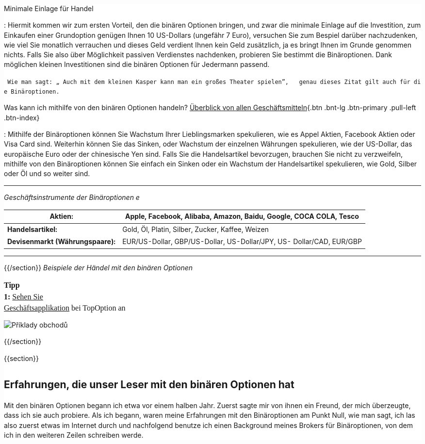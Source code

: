 Minimale Einlage für Handel 

:   Hiermit kommen wir zum ersten Vorteil, den die binären Optionen bringen, und zwar die minimale Einlage auf die Investition, zum Einkaufen einer Grundoption genügen Ihnen 10 US-Dollars (ungefähr 7 Euro), versuchen Sie zum Bespiel darüber nachzudenken, wie viel Sie monatlich verrauchen und dieses Geld verdient Ihnen kein Geld zusätzlich, ja es bringt Ihnen im Grunde genommen nichts. Falls Sie also über Möglichkeit passiven Verdienstes nachdenken, probieren Sie bestimmt die Binäroptionen. Dank möglichen kleinen Investitionen sind die binären Optionen für Jedermann passend. 

     Wie man sagt: „ Auch mit dem kleinen Kasper kann man ein großes Theater spielen”,   genau dieses Zitat gilt auch für die Binäroptionen.

Was kann ich mithilfe von den binären Optionen handeln? 
[Überblick von allen Geschäftsmitteln](http://blog.forexsrovnavac.cz/topoption){.btn .bnt-lg .btn-primary .pull-left .btn-index} 

:    Mithilfe der Binäroptionen können Sie Wachstum Ihrer Lieblingsmarken spekulieren, wie es Appel  Aktien,  Facebook Aktien oder Visa Card sind. Weiterhin können Sie  das Sinken, oder Wachstum der einzelnen Währungen  spekulieren, wie der US-Dollar, das europäische Euro oder der chinesische Yen sind. Falls Sie die Handelsartikel bevorzugen, brauchen Sie nicht zu verzweifeln, mithilfe von den Binäroptionen können Sie einfach ein Sinken oder ein Wachstum  der Handelsartikel spekulieren, wie Gold, Silber oder Öl und so weiter sind. 
- - -
*Geschäftsinstrumente der Binäroptionen  e*

| **Aktien:**  |  Apple, Facebook, Alibaba, Amazon, Baidu, Google, COCA COLA, Tesco |
| ---------------- | ------------- |
| **Handelsartikel:** | Gold, Öl,  Platin, Silber, Zucker, Kaffee, Weizen |
| **Devisenmarkt  (Währungspaare):**  | EUR/US-Dollar, GBP/US-Dollar, US-Dollar/JPY, US- Dollar/CAD, EUR/GBP |



- - -


{{/section}}
*Beispiele der Händel mit den binären Optionen* <pre><span style="font-size: 12pt;"><span style="font-family: 'times new roman', times;"><strong>Tipp 1:</strong> <a href="http://blog.forexsrovnavac.cz/topoption">Sehen Sie Geschäftsapplikation</a> bei TopOption an</span></span></pre>
 
![Příklady obchodů](http://blog.forexsrovnavac.cz/wp-content/uploads/2014/10/p%C5%99%C3%ADkladyobchd%C5%AF.png)

{{/section}}


{{section}}
## Erfahrungen, die  unser Leser mit den binären Optionen hat

Mit den binären Optionen  begann ich etwa vor einem halben Jahr. Zuerst sagte mir von ihnen ein Freund, der mich überzeugte, dass ich sie auch probiere.  Als ich begann, waren meine Erfahrungen mit den Binäroptionen am Punkt Null, wie man sagt, ich las also zuerst etwas im Internet durch und nachfolgend benutze ich einen Background meines Brokers für Binäroptionen, von dem ich in den weiteren Zeilen schreiben werde.   
